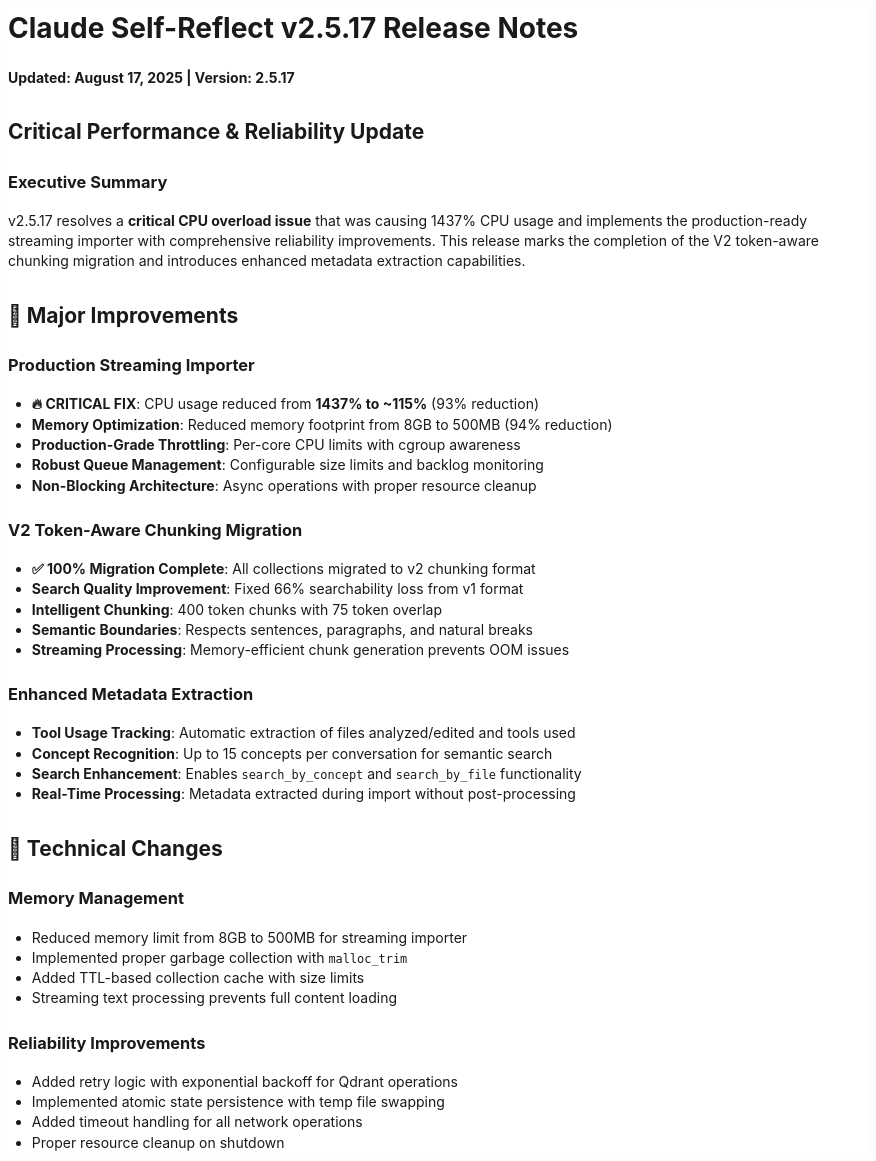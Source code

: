 # Claude Self-Reflect v2.5.17 Release Notes

**Updated: August 17, 2025 | Version: 2.5.17**

## Critical Performance & Reliability Update

### Executive Summary

v2.5.17 resolves a **critical CPU overload issue** that was causing 1437% CPU usage and implements the production-ready streaming importer with comprehensive reliability improvements. This release marks the completion of the V2 token-aware chunking migration and introduces enhanced metadata extraction capabilities.

## 🎯 Major Improvements

### Production Streaming Importer
- **🔥 CRITICAL FIX**: CPU usage reduced from **1437% to ~115%** (93% reduction)
- **Memory Optimization**: Reduced memory footprint from 8GB to 500MB (94% reduction)
- **Production-Grade Throttling**: Per-core CPU limits with cgroup awareness
- **Robust Queue Management**: Configurable size limits and backlog monitoring
- **Non-Blocking Architecture**: Async operations with proper resource cleanup

### V2 Token-Aware Chunking Migration
- **✅ 100% Migration Complete**: All collections migrated to v2 chunking format
- **Search Quality Improvement**: Fixed 66% searchability loss from v1 format
- **Intelligent Chunking**: 400 token chunks with 75 token overlap
- **Semantic Boundaries**: Respects sentences, paragraphs, and natural breaks
- **Streaming Processing**: Memory-efficient chunk generation prevents OOM issues

### Enhanced Metadata Extraction
- **Tool Usage Tracking**: Automatic extraction of files analyzed/edited and tools used
- **Concept Recognition**: Up to 15 concepts per conversation for semantic search
- **Search Enhancement**: Enables `search_by_concept` and `search_by_file` functionality
- **Real-Time Processing**: Metadata extracted during import without post-processing

## 🔧 Technical Changes

### Memory Management
- Reduced memory limit from 8GB to 500MB for streaming importer
- Implemented proper garbage collection with `malloc_trim`
- Added TTL-based collection cache with size limits
- Streaming text processing prevents full content loading

### Reliability Improvements
- Added retry logic with exponential backoff for Qdrant operations
- Implemented atomic state persistence with temp file swapping
- Added timeout handling for all network operations
- Proper resource cleanup on shutdown
